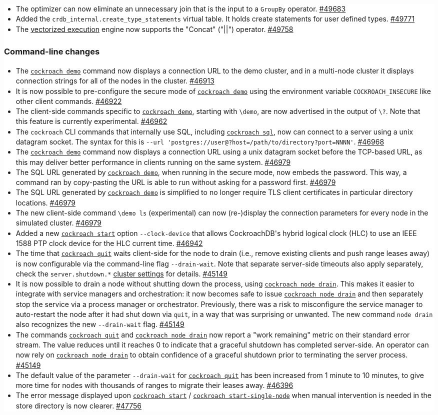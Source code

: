- The optimizer can now eliminate an unnecessary join that is the input to a `GroupBy` operator. [#49683][#49683]
- Added the `crdb_internal.create_type_statements` virtual table. It holds create statements for user defined types. [#49771][#49771]
- The [vectorized execution](https://www.cockroachlabs.com/docs/v20.2/vectorized-execution) engine now supports the "Concat" ("||") operator. [#49758][#49758]

<h3 id="v20-2-0-alpha-1-command-line-changes">Command-line changes</h3>

- The [`cockroach demo`](https://www.cockroachlabs.com/docs/v20.2/cockroach-demo) command now displays a connection URL to the demo cluster, and in a multi-node cluster it displays connection strings for all of the nodes in the cluster. [#46913][#46913]
- It is now possible to pre-configure the secure mode of [`cockroach demo`](https://www.cockroachlabs.com/docs/v20.2/cockroach-demo) using the environment variable `COCKROACH_INSECURE` like other client commands. [#46922][#46922]
- The client-side commands specific to [`cockroach demo`](https://www.cockroachlabs.com/docs/v20.2/cockroach-demo), starting with `\demo`, are now advertised in the output of `\?`. Note that this feature is currently experimental. [#46962][#46962]
- The `cockroach` CLI commands that internally use SQL, including [`cockroach sql`](https://www.cockroachlabs.com/docs/v20.2/cockroach-sql), now can connect to a server using a unix datagram socket. The syntax for this is `--url 'postgres://user@?host=/path/to/directory?port=NNNN'`. [#46968][#46968]
- The [`cockroach demo`](https://www.cockroachlabs.com/docs/v20.2/cockroach-demo) command now displays a connection URL using a unix datagram socket before the TCP-based URL, as this may deliver better performance in clients running on the same system. [#46979][#46979]
- The SQL URL generated by [`cockroach demo`](https://www.cockroachlabs.com/docs/v20.2/cockroach-demo), when running in the secure mode, now embeds the password. This way, a command ran by copy-pasting the URL is able to run without asking for a password first. [#46979][#46979]
- The SQL URL generated by [`cockroach demo`](https://www.cockroachlabs.com/docs/v20.2/cockroach-demo) is simplified to no longer require TLS client certificates in particular directory locations. [#46979][#46979]
- The new client-side command `\demo ls` (experimental) can now (re-)display the connection parameters for every node in the simulated cluster. [#46979][#46979]
- Added a new [`cockroach start`](https://www.cockroachlabs.com/docs/v20.2/cockroach-start) option `--clock-device` that allows CockroachDB's hybrid logical clock (HLC) to use an IEEE 1588 PTP clock device for the HLC current time. [#46942][#46942]
- The time that [`cockroach quit`](https://www.cockroachlabs.com/docs/v20.2/cockroach-quit) waits client-side for the node to drain (i.e., remove existing clients and push range leases away) is now configurable via the command-line flag `--drain-wait`. Note that separate server-side timeouts also apply separately, check the `server.shutdown.*` [cluster settings](https://www.cockroachlabs.com/docs/v20.2/cluster-settings) for details. [#45149][#45149]
- It is now possible to drain a node without shutting down the process, using [`cockroach node drain`](https://www.cockroachlabs.com/docs/v20.2/cockroach-node). This makes it easier to integrate with service managers and orchestration: it now becomes safe to issue [`cockroach node drain`](https://www.cockroachlabs.com/docs/v20.2/cockroach-node) and then separately stop the service via a process manager or orchestrator. Previously, there was a risk to misconfigure the service manager to auto-restart the node after it had shut down via `quit`, in a way that was surprising or unwanted. The new command `node drain` also recognizes the new `--drain-wait` flag. [#45149][#45149]
- The commands [`cockroach quit`](https://www.cockroachlabs.com/docs/v20.2/cockroach-quit) and [`cockroach node drain`](https://www.cockroachlabs.com/docs/v20.2/cockroach-node) now report a "work remaining" metric on their standard error stream. The value reduces until it reaches 0 to indicate that a graceful shutdown has completed server-side. An operator can now rely on [`cockroach node drain`](https://www.cockroachlabs.com/docs/v20.2/cockroach-node) to obtain confidence of a graceful shutdown prior to terminating the server process. [#45149][#45149]
- The default value of the parameter `--drain-wait` for [`cockroach quit`](https://www.cockroachlabs.com/docs/v20.2/cockroach-quit) has been increased from 1 minute to 10 minutes, to give more time for nodes with thousands of ranges to migrate their leases away. [#46396][#46396]
- The error message displayed upon [`cockroach start`](https://www.cockroachlabs.com/docs/v20.2/cockroach-start) / [`cockroach start-single-node`](https://www.cockroachlabs.com/docs/v20.2/cockroach-start-single-node) when manual intervention is needed in the store directory is now clearer. [#47756][#47756]

[#41122]: https://github.com/cockroachdb/cockroach/pull/41122
[#43744]: https://github.com/cockroachdb/cockroach/pull/43744
[#45149]: https://github.com/cockroachdb/cockroach/pull/45149
[#45638]: https://github.com/cockroachdb/cockroach/pull/45638
[#45644]: https://github.com/cockroachdb/cockroach/pull/45644
[#45662]: https://github.com/cockroachdb/cockroach/pull/45662
[#45665]: https://github.com/cockroachdb/cockroach/pull/45665
[#45802]: https://github.com/cockroachdb/cockroach/pull/45802
[#45860]: https://github.com/cockroachdb/cockroach/pull/45860
[#45862]: https://github.com/cockroachdb/cockroach/pull/45862
[#45894]: https://github.com/cockroachdb/cockroach/pull/45894
[#45920]: https://github.com/cockroachdb/cockroach/pull/45920
[#45978]: https://github.com/cockroachdb/cockroach/pull/45978
[#45979]: https://github.com/cockroachdb/cockroach/pull/45979
[#45981]: https://github.com/cockroachdb/cockroach/pull/45981
[#46190]: https://github.com/cockroachdb/cockroach/pull/46190
[#46275]: https://github.com/cockroachdb/cockroach/pull/46275
[#46396]: https://github.com/cockroachdb/cockroach/pull/46396
[#46406]: https://github.com/cockroachdb/cockroach/pull/46406
[#46416]: https://github.com/cockroachdb/cockroach/pull/46416
[#46504]: https://github.com/cockroachdb/cockroach/pull/46504
[#46522]: https://github.com/cockroachdb/cockroach/pull/46522
[#46540]: https://github.com/cockroachdb/cockroach/pull/46540
[#46557]: https://github.com/cockroachdb/cockroach/pull/46557
[#46574]: https://github.com/cockroachdb/cockroach/pull/46574
[#46596]: https://github.com/cockroachdb/cockroach/pull/46596
[#46625]: https://github.com/cockroachdb/cockroach/pull/46625
[#46626]: https://github.com/cockroachdb/cockroach/pull/46626
[#46627]: https://github.com/cockroachdb/cockroach/pull/46627
[#46649]: https://github.com/cockroachdb/cockroach/pull/46649
[#46650]: https://github.com/cockroachdb/cockroach/pull/46650
[#46695]: https://github.com/cockroachdb/cockroach/pull/46695
[#46708]: https://github.com/cockroachdb/cockroach/pull/46708
[#46710]: https://github.com/cockroachdb/cockroach/pull/46710
[#46712]: https://github.com/cockroachdb/cockroach/pull/46712
[#46715]: https://github.com/cockroachdb/cockroach/pull/46715
[#46716]: https://github.com/cockroachdb/cockroach/pull/46716
[#46724]: https://github.com/cockroachdb/cockroach/pull/46724
[#46727]: https://github.com/cockroachdb/cockroach/pull/46727
[#46731]: https://github.com/cockroachdb/cockroach/pull/46731
[#46741]: https://github.com/cockroachdb/cockroach/pull/46741
[#46748]: https://github.com/cockroachdb/cockroach/pull/46748
[#46756]: https://github.com/cockroachdb/cockroach/pull/46756
[#46759]: https://github.com/cockroachdb/cockroach/pull/46759
[#46766]: https://github.com/cockroachdb/cockroach/pull/46766
[#46780]: https://github.com/cockroachdb/cockroach/pull/46780
[#46785]: https://github.com/cockroachdb/cockroach/pull/46785
[#46787]: https://github.com/cockroachdb/cockroach/pull/46787
[#46789]: https://github.com/cockroachdb/cockroach/pull/46789
[#46790]: https://github.com/cockroachdb/cockroach/pull/46790
[#46795]: https://github.com/cockroachdb/cockroach/pull/46795
[#46798]: https://github.com/cockroachdb/cockroach/pull/46798
[#46801]: https://github.com/cockroachdb/cockroach/pull/46801
[#46809]: https://github.com/cockroachdb/cockroach/pull/46809
[#46830]: https://github.com/cockroachdb/cockroach/pull/46830
[#46844]: https://github.com/cockroachdb/cockroach/pull/46844
[#46845]: https://github.com/cockroachdb/cockroach/pull/46845
[#46850]: https://github.com/cockroachdb/cockroach/pull/46850
[#46854]: https://github.com/cockroachdb/cockroach/pull/46854
[#46857]: https://github.com/cockroachdb/cockroach/pull/46857
[#46859]: https://github.com/cockroachdb/cockroach/pull/46859
[#46864]: https://github.com/cockroachdb/cockroach/pull/46864
[#46872]: https://github.com/cockroachdb/cockroach/pull/46872
[#46875]: https://github.com/cockroachdb/cockroach/pull/46875
[#46879]: https://github.com/cockroachdb/cockroach/pull/46879
[#46887]: https://github.com/cockroachdb/cockroach/pull/46887
[#46911]: https://github.com/cockroachdb/cockroach/pull/46911
[#46913]: https://github.com/cockroachdb/cockroach/pull/46913
[#46922]: https://github.com/cockroachdb/cockroach/pull/46922
[#46923]: https://github.com/cockroachdb/cockroach/pull/46923
[#46929]: https://github.com/cockroachdb/cockroach/pull/46929
[#46932]: https://github.com/cockroachdb/cockroach/pull/46932
[#46933]: https://github.com/cockroachdb/cockroach/pull/46933
[#46936]: https://github.com/cockroachdb/cockroach/pull/46936
[#46942]: https://github.com/cockroachdb/cockroach/pull/46942
[#46952]: https://github.com/cockroachdb/cockroach/pull/46952
[#46954]: https://github.com/cockroachdb/cockroach/pull/46954
[#46962]: https://github.com/cockroachdb/cockroach/pull/46962
[#46968]: https://github.com/cockroachdb/cockroach/pull/46968
[#46972]: https://github.com/cockroachdb/cockroach/pull/46972
[#46975]: https://github.com/cockroachdb/cockroach/pull/46975
[#46979]: https://github.com/cockroachdb/cockroach/pull/46979
[#46991]: https://github.com/cockroachdb/cockroach/pull/46991
[#46993]: https://github.com/cockroachdb/cockroach/pull/46993
[#47017]: https://github.com/cockroachdb/cockroach/pull/47017
[#47023]: https://github.com/cockroachdb/cockroach/pull/47023
[#47035]: https://github.com/cockroachdb/cockroach/pull/47035
[#47036]: https://github.com/cockroachdb/cockroach/pull/47036
[#47051]: https://github.com/cockroachdb/cockroach/pull/47051
[#47056]: https://github.com/cockroachdb/cockroach/pull/47056
[#47077]: https://github.com/cockroachdb/cockroach/pull/47077
[#47082]: https://github.com/cockroachdb/cockroach/pull/47082
[#47085]: https://github.com/cockroachdb/cockroach/pull/47085
[#47089]: https://github.com/cockroachdb/cockroach/pull/47089
[#47090]: https://github.com/cockroachdb/cockroach/pull/47090
[#47092]: https://github.com/cockroachdb/cockroach/pull/47092
[#47093]: https://github.com/cockroachdb/cockroach/pull/47093
[#47094]: https://github.com/cockroachdb/cockroach/pull/47094
[#47099]: https://github.com/cockroachdb/cockroach/pull/47099
[#47101]: https://github.com/cockroachdb/cockroach/pull/47101
[#47113]: https://github.com/cockroachdb/cockroach/pull/47113
[#47136]: https://github.com/cockroachdb/cockroach/pull/47136
[#47143]: https://github.com/cockroachdb/cockroach/pull/47143
[#47145]: https://github.com/cockroachdb/cockroach/pull/47145
[#47146]: https://github.com/cockroachdb/cockroach/pull/47146
[#47155]: https://github.com/cockroachdb/cockroach/pull/47155
[#47156]: https://github.com/cockroachdb/cockroach/pull/47156
[#47158]: https://github.com/cockroachdb/cockroach/pull/47158
[#47159]: https://github.com/cockroachdb/cockroach/pull/47159
[#47161]: https://github.com/cockroachdb/cockroach/pull/47161
[#47171]: https://github.com/cockroachdb/cockroach/pull/47171
[#47173]: https://github.com/cockroachdb/cockroach/pull/47173
[#47200]: https://github.com/cockroachdb/cockroach/pull/47200
[#47234]: https://github.com/cockroachdb/cockroach/pull/47234
[#47247]: https://github.com/cockroachdb/cockroach/pull/47247
[#47269]: https://github.com/cockroachdb/cockroach/pull/47269
[#47281]: https://github.com/cockroachdb/cockroach/pull/47281
[#47284]: https://github.com/cockroachdb/cockroach/pull/47284
[#47287]: https://github.com/cockroachdb/cockroach/pull/47287
[#47303]: https://github.com/cockroachdb/cockroach/pull/47303
[#47311]: https://github.com/cockroachdb/cockroach/pull/47311
[#47313]: https://github.com/cockroachdb/cockroach/pull/47313
[#47316]: https://github.com/cockroachdb/cockroach/pull/47316
[#47341]: https://github.com/cockroachdb/cockroach/pull/47341
[#47342]: https://github.com/cockroachdb/cockroach/pull/47342
[#47350]: https://github.com/cockroachdb/cockroach/pull/47350
[#47354]: https://github.com/cockroachdb/cockroach/pull/47354
[#47357]: https://github.com/cockroachdb/cockroach/pull/47357
[#47358]: https://github.com/cockroachdb/cockroach/pull/47358
[#47361]: https://github.com/cockroachdb/cockroach/pull/47361
[#47387]: https://github.com/cockroachdb/cockroach/pull/47387
[#47389]: https://github.com/cockroachdb/cockroach/pull/47389
[#47425]: https://github.com/cockroachdb/cockroach/pull/47425
[#47431]: https://github.com/cockroachdb/cockroach/pull/47431
[#47446]: https://github.com/cockroachdb/cockroach/pull/47446
[#47448]: https://github.com/cockroachdb/cockroach/pull/47448
[#47449]: https://github.com/cockroachdb/cockroach/pull/47449
[#47454]: https://github.com/cockroachdb/cockroach/pull/47454
[#47462]: https://github.com/cockroachdb/cockroach/pull/47462
[#47465]: https://github.com/cockroachdb/cockroach/pull/47465
[#47475]: https://github.com/cockroachdb/cockroach/pull/47475
[#47480]: https://github.com/cockroachdb/cockroach/pull/47480
[#47482]: https://github.com/cockroachdb/cockroach/pull/47482
[#47483]: https://github.com/cockroachdb/cockroach/pull/47483
[#47492]: https://github.com/cockroachdb/cockroach/pull/47492
[#47496]: https://github.com/cockroachdb/cockroach/pull/47496
[#47500]: https://github.com/cockroachdb/cockroach/pull/47500
[#47542]: https://github.com/cockroachdb/cockroach/pull/47542
[#47553]: https://github.com/cockroachdb/cockroach/pull/47553
[#47565]: https://github.com/cockroachdb/cockroach/pull/47565
[#47584]: https://github.com/cockroachdb/cockroach/pull/47584
[#47585]: https://github.com/cockroachdb/cockroach/pull/47585
[#47588]: https://github.com/cockroachdb/cockroach/pull/47588
[#47610]: https://github.com/cockroachdb/cockroach/pull/47610
[#47612]: https://github.com/cockroachdb/cockroach/pull/47612
[#47616]: https://github.com/cockroachdb/cockroach/pull/47616
[#47617]: https://github.com/cockroachdb/cockroach/pull/47617
[#47623]: https://github.com/cockroachdb/cockroach/pull/47623
[#47624]: https://github.com/cockroachdb/cockroach/pull/47624
[#47625]: https://github.com/cockroachdb/cockroach/pull/47625
[#47629]: https://github.com/cockroachdb/cockroach/pull/47629
[#47635]: https://github.com/cockroachdb/cockroach/pull/47635
[#47641]: https://github.com/cockroachdb/cockroach/pull/47641
[#47668]: https://github.com/cockroachdb/cockroach/pull/47668
[#47680]: https://github.com/cockroachdb/cockroach/pull/47680
[#47685]: https://github.com/cockroachdb/cockroach/pull/47685
[#47709]: https://github.com/cockroachdb/cockroach/pull/47709
[#47718]: https://github.com/cockroachdb/cockroach/pull/47718
[#47724]: https://github.com/cockroachdb/cockroach/pull/47724
[#47727]: https://github.com/cockroachdb/cockroach/pull/47727
[#47729]: https://github.com/cockroachdb/cockroach/pull/47729
[#47735]: https://github.com/cockroachdb/cockroach/pull/47735
[#47750]: https://github.com/cockroachdb/cockroach/pull/47750
[#47756]: https://github.com/cockroachdb/cockroach/pull/47756
[#47766]: https://github.com/cockroachdb/cockroach/pull/47766
[#47783]: https://github.com/cockroachdb/cockroach/pull/47783
[#47936]: https://github.com/cockroachdb/cockroach/pull/47936
[#47937]: https://github.com/cockroachdb/cockroach/pull/47937
[#47938]: https://github.com/cockroachdb/cockroach/pull/47938
[#47951]: https://github.com/cockroachdb/cockroach/pull/47951
[#47996]: https://github.com/cockroachdb/cockroach/pull/47996
[#47999]: https://github.com/cockroachdb/cockroach/pull/47999
[#48000]: https://github.com/cockroachdb/cockroach/pull/48000
[#48013]: https://github.com/cockroachdb/cockroach/pull/48013
[#48015]: https://github.com/cockroachdb/cockroach/pull/48015
[#48025]: https://github.com/cockroachdb/cockroach/pull/48025
[#48032]: https://github.com/cockroachdb/cockroach/pull/48032
[#48033]: https://github.com/cockroachdb/cockroach/pull/48033
[#48035]: https://github.com/cockroachdb/cockroach/pull/48035
[#48036]: https://github.com/cockroachdb/cockroach/pull/48036
[#48045]: https://github.com/cockroachdb/cockroach/pull/48045
[#48052]: https://github.com/cockroachdb/cockroach/pull/48052
[#48058]: https://github.com/cockroachdb/cockroach/pull/48058
[#48059]: https://github.com/cockroachdb/cockroach/pull/48059
[#48066]: https://github.com/cockroachdb/cockroach/pull/48066
[#48073]: https://github.com/cockroachdb/cockroach/pull/48073
[#48074]: https://github.com/cockroachdb/cockroach/pull/48074
[#48077]: https://github.com/cockroachdb/cockroach/pull/48077
[#48082]: https://github.com/cockroachdb/cockroach/pull/48082
[#48096]: https://github.com/cockroachdb/cockroach/pull/48096
[#48099]: https://github.com/cockroachdb/cockroach/pull/48099
[#48105]: https://github.com/cockroachdb/cockroach/pull/48105
[#48109]: https://github.com/cockroachdb/cockroach/pull/48109
[#48120]: https://github.com/cockroachdb/cockroach/pull/48120
[#48125]: https://github.com/cockroachdb/cockroach/pull/48125
[#48126]: https://github.com/cockroachdb/cockroach/pull/48126
[#48128]: https://github.com/cockroachdb/cockroach/pull/48128
[#48133]: https://github.com/cockroachdb/cockroach/pull/48133
[#48138]: https://github.com/cockroachdb/cockroach/pull/48138
[#48145]: https://github.com/cockroachdb/cockroach/pull/48145
[#48150]: https://github.com/cockroachdb/cockroach/pull/48150
[#48151]: https://github.com/cockroachdb/cockroach/pull/48151
[#48160]: https://github.com/cockroachdb/cockroach/pull/48160
[#48162]: https://github.com/cockroachdb/cockroach/pull/48162
[#48163]: https://github.com/cockroachdb/cockroach/pull/48163
[#48167]: https://github.com/cockroachdb/cockroach/pull/48167
[#48190]: https://github.com/cockroachdb/cockroach/pull/48190
[#48216]: https://github.com/cockroachdb/cockroach/pull/48216
[#48225]: https://github.com/cockroachdb/cockroach/pull/48225
[#48226]: https://github.com/cockroachdb/cockroach/pull/48226
[#48229]: https://github.com/cockroachdb/cockroach/pull/48229
[#48236]: https://github.com/cockroachdb/cockroach/pull/48236
[#48245]: https://github.com/cockroachdb/cockroach/pull/48245
[#48265]: https://github.com/cockroachdb/cockroach/pull/48265
[#48295]: https://github.com/cockroachdb/cockroach/pull/48295
[#48299]: https://github.com/cockroachdb/cockroach/pull/48299
[#48320]: https://github.com/cockroachdb/cockroach/pull/48320
[#48325]: https://github.com/cockroachdb/cockroach/pull/48325
[#48338]: https://github.com/cockroachdb/cockroach/pull/48338
[#48354]: https://github.com/cockroachdb/cockroach/pull/48354
[#48364]: https://github.com/cockroachdb/cockroach/pull/48364
[#48369]: https://github.com/cockroachdb/cockroach/pull/48369
[#48376]: https://github.com/cockroachdb/cockroach/pull/48376
[#48417]: https://github.com/cockroachdb/cockroach/pull/48417
[#48422]: https://github.com/cockroachdb/cockroach/pull/48422
[#48433]: https://github.com/cockroachdb/cockroach/pull/48433
[#48439]: https://github.com/cockroachdb/cockroach/pull/48439
[#48440]: https://github.com/cockroachdb/cockroach/pull/48440
[#48441]: https://github.com/cockroachdb/cockroach/pull/48441
[#48449]: https://github.com/cockroachdb/cockroach/pull/48449
[#48450]: https://github.com/cockroachdb/cockroach/pull/48450
[#48451]: https://github.com/cockroachdb/cockroach/pull/48451
[#48452]: https://github.com/cockroachdb/cockroach/pull/48452
[#48471]: https://github.com/cockroachdb/cockroach/pull/48471
[#48491]: https://github.com/cockroachdb/cockroach/pull/48491
[#48493]: https://github.com/cockroachdb/cockroach/pull/48493
[#48504]: https://github.com/cockroachdb/cockroach/pull/48504
[#48510]: https://github.com/cockroachdb/cockroach/pull/48510
[#48514]: https://github.com/cockroachdb/cockroach/pull/48514
[#48521]: https://github.com/cockroachdb/cockroach/pull/48521
[#48528]: https://github.com/cockroachdb/cockroach/pull/48528
[#48529]: https://github.com/cockroachdb/cockroach/pull/48529
[#48552]: https://github.com/cockroachdb/cockroach/pull/48552
[#48556]: https://github.com/cockroachdb/cockroach/pull/48556
[#48561]: https://github.com/cockroachdb/cockroach/pull/48561
[#48580]: https://github.com/cockroachdb/cockroach/pull/48580
[#48582]: https://github.com/cockroachdb/cockroach/pull/48582
[#48593]: https://github.com/cockroachdb/cockroach/pull/48593
[#48596]: https://github.com/cockroachdb/cockroach/pull/48596
[#48602]: https://github.com/cockroachdb/cockroach/pull/48602
[#48608]: https://github.com/cockroachdb/cockroach/pull/48608
[#48614]: https://github.com/cockroachdb/cockroach/pull/48614
[#48619]: https://github.com/cockroachdb/cockroach/pull/48619
[#48624]: https://github.com/cockroachdb/cockroach/pull/48624
[#48629]: https://github.com/cockroachdb/cockroach/pull/48629
[#48658]: https://github.com/cockroachdb/cockroach/pull/48658
[#48659]: https://github.com/cockroachdb/cockroach/pull/48659
[#48666]: https://github.com/cockroachdb/cockroach/pull/48666
[#48667]: https://github.com/cockroachdb/cockroach/pull/48667
[#48669]: https://github.com/cockroachdb/cockroach/pull/48669
[#48687]: https://github.com/cockroachdb/cockroach/pull/48687
[#48688]: https://github.com/cockroachdb/cockroach/pull/48688
[#48693]: https://github.com/cockroachdb/cockroach/pull/48693
[#48721]: https://github.com/cockroachdb/cockroach/pull/48721
[#48724]: https://github.com/cockroachdb/cockroach/pull/48724
[#48744]: https://github.com/cockroachdb/cockroach/pull/48744
[#48754]: https://github.com/cockroachdb/cockroach/pull/48754
[#48758]: https://github.com/cockroachdb/cockroach/pull/48758
[#48759]: https://github.com/cockroachdb/cockroach/pull/48759
[#48762]: https://github.com/cockroachdb/cockroach/pull/48762
[#48773]: https://github.com/cockroachdb/cockroach/pull/48773
[#48778]: https://github.com/cockroachdb/cockroach/pull/48778
[#48796]: https://github.com/cockroachdb/cockroach/pull/48796
[#48823]: https://github.com/cockroachdb/cockroach/pull/48823
[#48830]: https://github.com/cockroachdb/cockroach/pull/48830
[#48859]: https://github.com/cockroachdb/cockroach/pull/48859
[#48862]: https://github.com/cockroachdb/cockroach/pull/48862
[#49077]: https://github.com/cockroachdb/cockroach/pull/49077
[#49081]: https://github.com/cockroachdb/cockroach/pull/49081
[#49082]: https://github.com/cockroachdb/cockroach/pull/49082
[#49085]: https://github.com/cockroachdb/cockroach/pull/49085
[#49086]: https://github.com/cockroachdb/cockroach/pull/49086
[#49089]: https://github.com/cockroachdb/cockroach/pull/49089
[#49094]: https://github.com/cockroachdb/cockroach/pull/49094
[#49099]: https://github.com/cockroachdb/cockroach/pull/49099
[#49101]: https://github.com/cockroachdb/cockroach/pull/49101
[#49106]: https://github.com/cockroachdb/cockroach/pull/49106
[#49121]: https://github.com/cockroachdb/cockroach/pull/49121
[#49122]: https://github.com/cockroachdb/cockroach/pull/49122
[#49125]: https://github.com/cockroachdb/cockroach/pull/49125
[#49126]: https://github.com/cockroachdb/cockroach/pull/49126
[#49133]: https://github.com/cockroachdb/cockroach/pull/49133
[#49134]: https://github.com/cockroachdb/cockroach/pull/49134
[#49138]: https://github.com/cockroachdb/cockroach/pull/49138
[#49159]: https://github.com/cockroachdb/cockroach/pull/49159
[#49169]: https://github.com/cockroachdb/cockroach/pull/49169
[#49185]: https://github.com/cockroachdb/cockroach/pull/49185
[#49194]: https://github.com/cockroachdb/cockroach/pull/49194
[#49199]: https://github.com/cockroachdb/cockroach/pull/49199
[#49202]: https://github.com/cockroachdb/cockroach/pull/49202
[#49211]: https://github.com/cockroachdb/cockroach/pull/49211
[#49213]: https://github.com/cockroachdb/cockroach/pull/49213
[#49218]: https://github.com/cockroachdb/cockroach/pull/49218
[#49221]: https://github.com/cockroachdb/cockroach/pull/49221
[#49222]: https://github.com/cockroachdb/cockroach/pull/49222
[#49223]: https://github.com/cockroachdb/cockroach/pull/49223
[#49224]: https://github.com/cockroachdb/cockroach/pull/49224
[#49227]: https://github.com/cockroachdb/cockroach/pull/49227
[#49234]: https://github.com/cockroachdb/cockroach/pull/49234
[#49237]: https://github.com/cockroachdb/cockroach/pull/49237
[#49260]: https://github.com/cockroachdb/cockroach/pull/49260
[#49307]: https://github.com/cockroachdb/cockroach/pull/49307
[#49330]: https://github.com/cockroachdb/cockroach/pull/49330
[#49333]: https://github.com/cockroachdb/cockroach/pull/49333
[#49341]: https://github.com/cockroachdb/cockroach/pull/49341
[#49350]: https://github.com/cockroachdb/cockroach/pull/49350
[#49362]: https://github.com/cockroachdb/cockroach/pull/49362
[#49372]: https://github.com/cockroachdb/cockroach/pull/49372
[#49382]: https://github.com/cockroachdb/cockroach/pull/49382
[#49389]: https://github.com/cockroachdb/cockroach/pull/49389
[#49398]: https://github.com/cockroachdb/cockroach/pull/49398
[#49422]: https://github.com/cockroachdb/cockroach/pull/49422
[#49424]: https://github.com/cockroachdb/cockroach/pull/49424
[#49456]: https://github.com/cockroachdb/cockroach/pull/49456
[#49457]: https://github.com/cockroachdb/cockroach/pull/49457
[#49462]: https://github.com/cockroachdb/cockroach/pull/49462
[#49474]: https://github.com/cockroachdb/cockroach/pull/49474
[#49481]: https://github.com/cockroachdb/cockroach/pull/49481
[#49525]: https://github.com/cockroachdb/cockroach/pull/49525
[#49530]: https://github.com/cockroachdb/cockroach/pull/49530
[#49552]: https://github.com/cockroachdb/cockroach/pull/49552
[#49558]: https://github.com/cockroachdb/cockroach/pull/49558
[#49572]: https://github.com/cockroachdb/cockroach/pull/49572
[#49591]: https://github.com/cockroachdb/cockroach/pull/49591
[#49592]: https://github.com/cockroachdb/cockroach/pull/49592
[#49593]: https://github.com/cockroachdb/cockroach/pull/49593
[#49601]: https://github.com/cockroachdb/cockroach/pull/49601
[#49611]: https://github.com/cockroachdb/cockroach/pull/49611
[#49613]: https://github.com/cockroachdb/cockroach/pull/49613
[#49619]: https://github.com/cockroachdb/cockroach/pull/49619
[#49627]: https://github.com/cockroachdb/cockroach/pull/49627
[#49644]: https://github.com/cockroachdb/cockroach/pull/49644
[#49649]: https://github.com/cockroachdb/cockroach/pull/49649
[#49662]: https://github.com/cockroachdb/cockroach/pull/49662
[#49667]: https://github.com/cockroachdb/cockroach/pull/49667
[#49683]: https://github.com/cockroachdb/cockroach/pull/49683
[#49685]: https://github.com/cockroachdb/cockroach/pull/49685
[#49699]: https://github.com/cockroachdb/cockroach/pull/49699
[#49722]: https://github.com/cockroachdb/cockroach/pull/49722
[#49723]: https://github.com/cockroachdb/cockroach/pull/49723
[#49726]: https://github.com/cockroachdb/cockroach/pull/49726
[#49738]: https://github.com/cockroachdb/cockroach/pull/49738
[#49742]: https://github.com/cockroachdb/cockroach/pull/49742
[#49743]: https://github.com/cockroachdb/cockroach/pull/49743
[#49758]: https://github.com/cockroachdb/cockroach/pull/49758
[#49771]: https://github.com/cockroachdb/cockroach/pull/49771
[#49793]: https://github.com/cockroachdb/cockroach/pull/49793
[#49800]: https://github.com/cockroachdb/cockroach/pull/49800
[#49807]: https://github.com/cockroachdb/cockroach/pull/49807